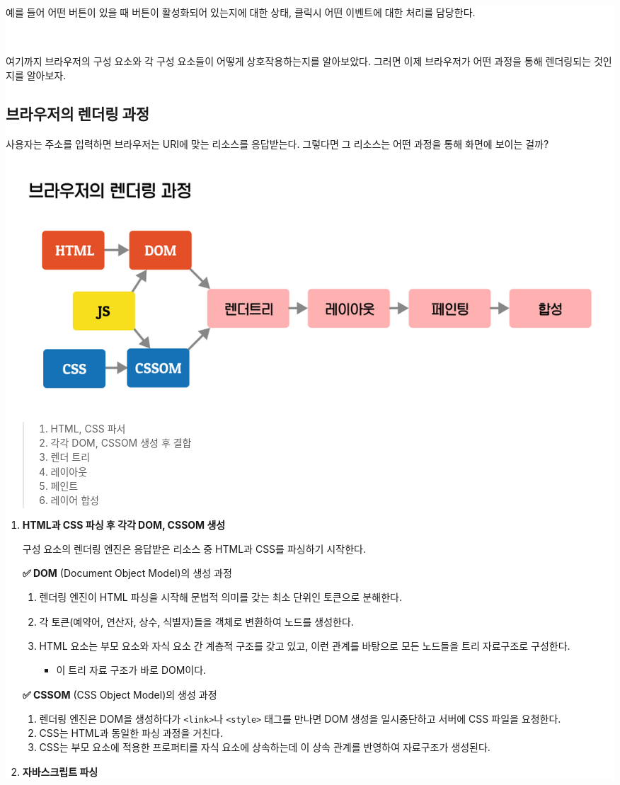    예를 들어 어떤 버튼이 있을 때 버튼이 활성화되어 있는지에 대한 상태, 클릭시 어떤 이벤트에 대한 처리를 담당한다.

&nbsp;

여기까지 브라우저의 구성 요소와 각 구성 요소들이 어떻게 상호작용하는지를 알아보았다. 그러면 이제 브라우저가 어떤 과정을 통해 렌더링되는 것인지를 알아보자.

## 브라우저의 렌더링 과정

사용자는 주소를 입력하면 브라우저는 URI에 맞는 리소스를 응답받는다. 그렇다면 그 리소스는 어떤 과정을 통해 화면에 보이는 걸까?

![img](/public/images/web/browser-rendering-process/rendering-process.png)

> 1. HTML, CSS 파서
> 2. 각각 DOM, CSSOM 생성 후 결합
> 3. 렌더 트리
> 4. 레이아웃
> 5. 페인트
> 6. 레이어 합성

1.  **HTML과 CSS 파싱 후 각각 DOM, CSSOM 생성**

    구성 요소의 렌더링 엔진은 응답받은 리소스 중 HTML과 CSS를 파싱하기 시작한다.

    **✅ DOM** (Document Object Model)의 생성 과정

    1.  렌더링 엔진이 HTML 파싱을 시작해 문법적 의미를 갖는 최소 단위인 토큰으로 분해한다.
    2.  각 토큰(예약어, 연산자, 상수, 식별자)들을 객체로 변환하여 노드를 생성한다.
    3.  HTML 요소는 부모 요소와 자식 요소 간 계층적 구조를 갖고 있고, 이런 관계를 바탕으로 모든 노드들을 트리 자료구조로 구성한다.

        - 이 트리 자료 구조가 바로 DOM이다.

    **✅ CSSOM** (CSS Object Model)의 생성 과정

    1. 렌더링 엔진은 DOM을 생성하다가 `<link>`나 `<style>` 태그를 만나면 DOM 생성을 일시중단하고 서버에 CSS 파일을 요청한다.
    2. CSS는 HTML과 동일한 파싱 과정을 거친다.
    3. CSS는 부모 요소에 적용한 프로퍼티를 자식 요소에 상속하는데 이 상속 관계를 반영하여 자료구조가 생성된다.

2.  **자바스크립트 파싱**
